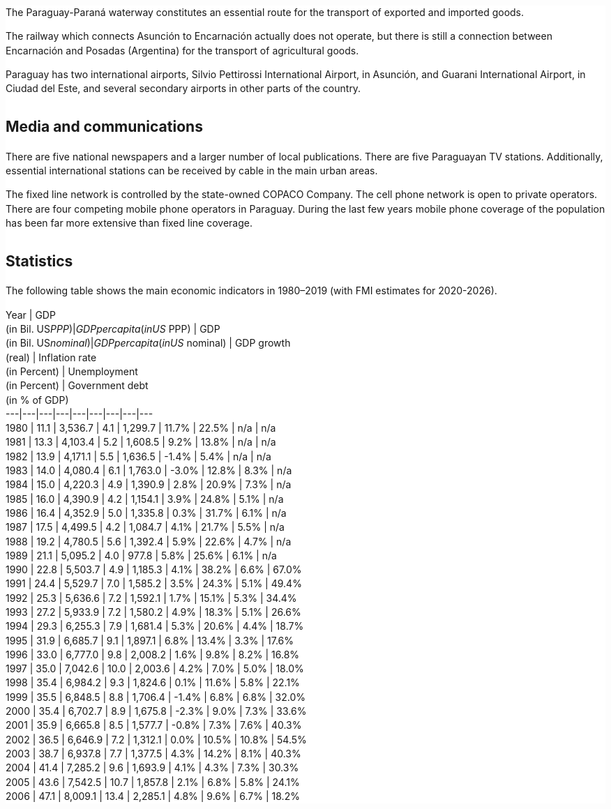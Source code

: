 The Paraguay-Paraná waterway constitutes an essential route for the transport
of exported and imported goods.

The railway which connects Asunción to Encarnación actually does not operate,
but there is still a connection between Encarnación and Posadas (Argentina)
for the transport of agricultural goods.

Paraguay has two international airports, Silvio Pettirossi International
Airport, in Asunción, and Guarani International Airport, in Ciudad del Este,
and several secondary airports in other parts of the country.

## Media and communications

There are five national newspapers and a larger number of local publications.
There are five Paraguayan TV stations. Additionally, essential international
stations can be received by cable in the main urban areas.

The fixed line network is controlled by the state-owned COPACO Company. The
cell phone network is open to private operators. There are four competing
mobile phone operators in Paraguay. During the last few years mobile phone
coverage of the population has been far more extensive than fixed line
coverage.

## Statistics

The following table shows the main economic indicators in 1980–2019 (with FMI
estimates for 2020-2026).

Year | GDP  
(in Bil. US$PPP) | GDP per capita  
(in US$ PPP) | GDP  
(in Bil. US$nominal) | GDP per capita  
(in US$ nominal) | GDP growth  
(real) | Inflation rate  
(in Percent) | Unemployment  
(in Percent) | Government debt  
(in % of GDP)  
---|---|---|---|---|---|---|---|---  
1980 | 11.1 | 3,536.7 | 4.1 | 1,299.7 | 11.7% | 22.5% | n/a | n/a   
1981 | 13.3 | 4,103.4 | 5.2 | 1,608.5 | 9.2% | 13.8% | n/a | n/a   
1982 | 13.9 | 4,171.1 | 5.5 | 1,636.5 | -1.4% | 5.4% | n/a | n/a   
1983 | 14.0 | 4,080.4 | 6.1 | 1,763.0 | -3.0% | 12.8% | 8.3% | n/a   
1984 | 15.0 | 4,220.3 | 4.9 | 1,390.9 | 2.8% | 20.9% | 7.3% | n/a   
1985 | 16.0 | 4,390.9 | 4.2 | 1,154.1 | 3.9% | 24.8% | 5.1% | n/a   
1986 | 16.4 | 4,352.9 | 5.0 | 1,335.8 | 0.3% | 31.7% | 6.1% | n/a   
1987 | 17.5 | 4,499.5 | 4.2 | 1,084.7 | 4.1% | 21.7% | 5.5% | n/a   
1988 | 19.2 | 4,780.5 | 5.6 | 1,392.4 | 5.9% | 22.6% | 4.7% | n/a   
1989 | 21.1 | 5,095.2 | 4.0 | 977.8 | 5.8% | 25.6% | 6.1% | n/a   
1990 | 22.8 | 5,503.7 | 4.9 | 1,185.3 | 4.1% | 38.2% | 6.6% | 67.0%   
1991 | 24.4 | 5,529.7 | 7.0 | 1,585.2 | 3.5% | 24.3% | 5.1% | 49.4%   
1992 | 25.3 | 5,636.6 | 7.2 | 1,592.1 | 1.7% | 15.1% | 5.3% | 34.4%   
1993 | 27.2 | 5,933.9 | 7.2 | 1,580.2 | 4.9% | 18.3% | 5.1% | 26.6%   
1994 | 29.3 | 6,255.3 | 7.9 | 1,681.4 | 5.3% | 20.6% | 4.4% | 18.7%   
1995 | 31.9 | 6,685.7 | 9.1 | 1,897.1 | 6.8% | 13.4% | 3.3% | 17.6%   
1996 | 33.0 | 6,777.0 | 9.8 | 2,008.2 | 1.6% | 9.8% | 8.2% | 16.8%   
1997 | 35.0 | 7,042.6 | 10.0 | 2,003.6 | 4.2% | 7.0% | 5.0% | 18.0%   
1998 | 35.4 | 6,984.2 | 9.3 | 1,824.6 | 0.1% | 11.6% | 5.8% | 22.1%   
1999 | 35.5 | 6,848.5 | 8.8 | 1,706.4 | -1.4% | 6.8% | 6.8% | 32.0%   
2000 | 35.4 | 6,702.7 | 8.9 | 1,675.8 | -2.3% | 9.0% | 7.3% | 33.6%   
2001 | 35.9 | 6,665.8 | 8.5 | 1,577.7 | -0.8% | 7.3% | 7.6% | 40.3%   
2002 | 36.5 | 6,646.9 | 7.2 | 1,312.1 | 0.0% | 10.5% | 10.8% | 54.5%   
2003 | 38.7 | 6,937.8 | 7.7 | 1,377.5 | 4.3% | 14.2% | 8.1% | 40.3%   
2004 | 41.4 | 7,285.2 | 9.6 | 1,693.9 | 4.1% | 4.3% | 7.3% | 30.3%   
2005 | 43.6 | 7,542.5 | 10.7 | 1,857.8 | 2.1% | 6.8% | 5.8% | 24.1%   
2006 | 47.1 | 8,009.1 | 13.4 | 2,285.1 | 4.8% | 9.6% | 6.7% | 18.2%   